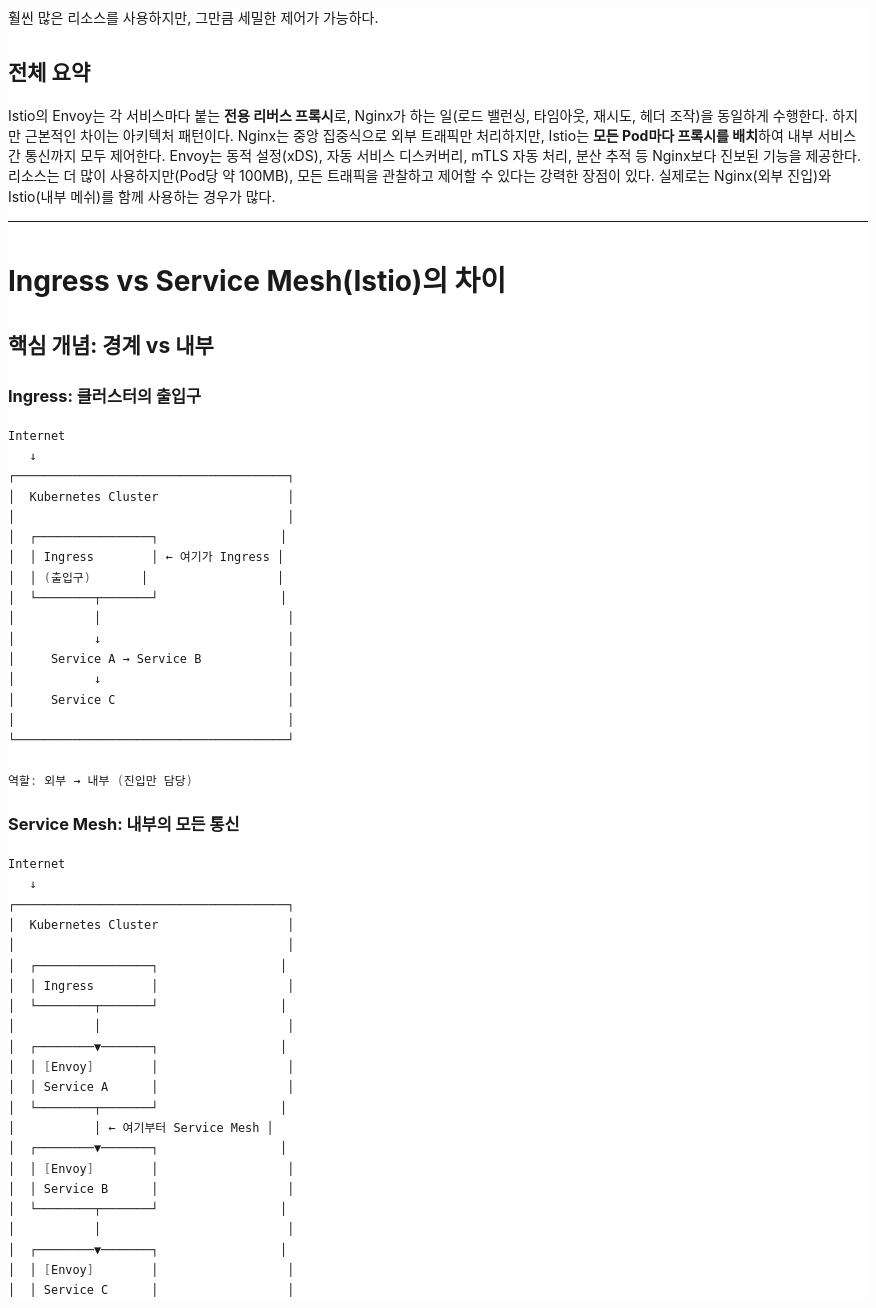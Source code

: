 훨씬 많은 리소스를 사용하지만, 그만큼 세밀한 제어가 가능하다.

## 전체 요약

Istio의 Envoy는 각 서비스마다 붙는 **전용 리버스 프록시**로, Nginx가 하는 일(로드 밸런싱, 타임아웃, 재시도, 헤더 조작)을 동일하게 수행한다. 하지만 근본적인 차이는 아키텍처 패턴이다. Nginx는 중앙 집중식으로 외부 트래픽만 처리하지만, Istio는 **모든 Pod마다 프록시를 배치**하여 내부 서비스 간 통신까지 모두 제어한다. Envoy는 동적 설정(xDS), 자동 서비스 디스커버리, mTLS 자동 처리, 분산 추적 등 Nginx보다 진보된 기능을 제공한다. 리소스는 더 많이 사용하지만(Pod당 약 100MB), 모든 트래픽을 관찰하고 제어할 수 있다는 강력한 장점이 있다. 실제로는 Nginx(외부 진입)와 Istio(내부 메쉬)를 함께 사용하는 경우가 많다.

---

# Ingress vs Service Mesh(Istio)의 차이

## 핵심 개념: 경계 vs 내부

### Ingress: 클러스터의 출입구

```kotlin
Internet
   ↓
┌──────────────────────────────────────┐
│  Kubernetes Cluster                  │
│                                      │
│  ┌────────────────┐                 │
│  │ Ingress        │ ← 여기가 Ingress │
│  │ (출입구)       │                  │
│  └────────┬───────┘                 │
│           │                          │
│           ↓                          │
│     Service A → Service B            │
│           ↓                          │
│     Service C                        │
│                                      │
└──────────────────────────────────────┘

역할: 외부 → 내부 (진입만 담당)
```

### Service Mesh: 내부의 모든 통신

```kotlin
Internet
   ↓
┌──────────────────────────────────────┐
│  Kubernetes Cluster                  │
│                                      │
│  ┌────────────────┐                 │
│  │ Ingress        │                  │
│  └────────┬───────┘                 │
│           │                          │
│  ┌────────▼───────┐                 │
│  │ [Envoy]        │                  │
│  │ Service A      │                  │
│  └────────┬───────┘                 │
│           │ ← 여기부터 Service Mesh │
│  ┌────────▼───────┐                 │
│  │ [Envoy]        │                  │
│  │ Service B      │                  │
│  └────────┬───────┘                 │
│           │                          │
│  ┌────────▼───────┐                 │
│  │ [Envoy]        │                  │
│  │ Service C      │                  │
```